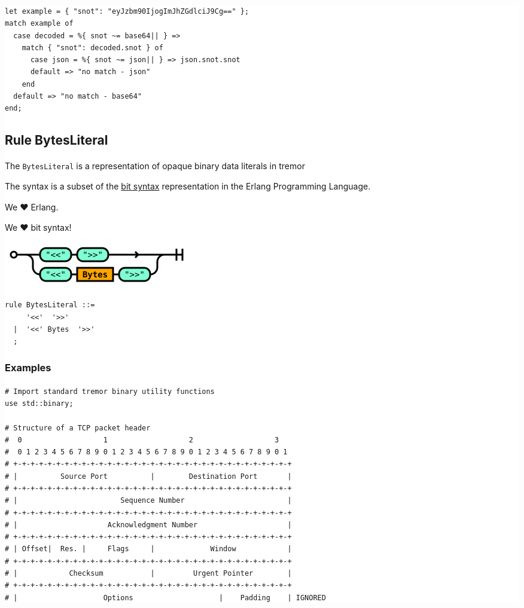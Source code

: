 ```tremor
let example = { "snot": "eyJzbm90IjogImJhZGdlciJ9Cg==" };
match example of
  case decoded = %{ snot ~= base64|| } =>
    match { "snot": decoded.snot } of
      case json = %{ snot ~= json|| } => json.snot.snot
      default => "no match - json"
    end
  default => "no match - base64"
end;

```




## Rule BytesLiteral

The `BytesLiteral` is a representation of opaque binary data literals in tremor

The syntax is a subset of the [bit syntax](https://www.erlang.org/doc/reference_manual/expressions.html#bit_syntax) representation in the Erlang Programming Language. 

We ❤️  Erlang. 

We ❤️  bit syntax!



<img src="./svg/bytesliteral.svg" alt="BytesLiteral" width="307" height="75"/>

```ebnf
rule BytesLiteral ::=
     '<<'  '>>' 
  |  '<<' Bytes  '>>' 
  ;

```



### Examples

```tremor
# Import standard tremor binary utility functions
use std::binary;

# Structure of a TCP packet header
#  0                   1                   2                   3
#  0 1 2 3 4 5 6 7 8 9 0 1 2 3 4 5 6 7 8 9 0 1 2 3 4 5 6 7 8 9 0 1
# +-+-+-+-+-+-+-+-+-+-+-+-+-+-+-+-+-+-+-+-+-+-+-+-+-+-+-+-+-+-+-+-+
# |          Source Port          |        Destination Port       |
# +-+-+-+-+-+-+-+-+-+-+-+-+-+-+-+-+-+-+-+-+-+-+-+-+-+-+-+-+-+-+-+-+
# |                        Sequence Number                        |
# +-+-+-+-+-+-+-+-+-+-+-+-+-+-+-+-+-+-+-+-+-+-+-+-+-+-+-+-+-+-+-+-+
# |                     Acknowledgment Number                     |
# +-+-+-+-+-+-+-+-+-+-+-+-+-+-+-+-+-+-+-+-+-+-+-+-+-+-+-+-+-+-+-+-+
# | Offset|  Res. |     Flags     |             Window            |
# +-+-+-+-+-+-+-+-+-+-+-+-+-+-+-+-+-+-+-+-+-+-+-+-+-+-+-+-+-+-+-+-+
# |            Checksum           |         Urgent Pointer        |
# +-+-+-+-+-+-+-+-+-+-+-+-+-+-+-+-+-+-+-+-+-+-+-+-+-+-+-+-+-+-+-+-+
# |                    Options                    |    Padding    | IGNORED
```